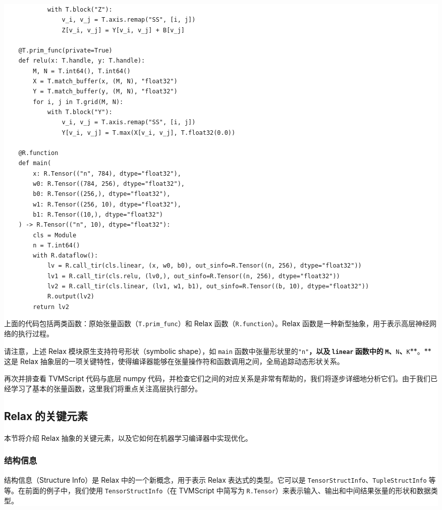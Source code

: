 ```plain
            with T.block("Z"):
                v_i, v_j = T.axis.remap("SS", [i, j])
                Z[v_i, v_j] = Y[v_i, v_j] + B[v_j]

    @T.prim_func(private=True)
    def relu(x: T.handle, y: T.handle):
        M, N = T.int64(), T.int64()
        X = T.match_buffer(x, (M, N), "float32")
        Y = T.match_buffer(y, (M, N), "float32")
        for i, j in T.grid(M, N):
            with T.block("Y"):
                v_i, v_j = T.axis.remap("SS", [i, j])
                Y[v_i, v_j] = T.max(X[v_i, v_j], T.float32(0.0))

    @R.function
    def main(
        x: R.Tensor(("n", 784), dtype="float32"),
        w0: R.Tensor((784, 256), dtype="float32"),
        b0: R.Tensor((256,), dtype="float32"),
        w1: R.Tensor((256, 10), dtype="float32"),
        b1: R.Tensor((10,), dtype="float32")
    ) -> R.Tensor(("n", 10), dtype="float32"):
        cls = Module
        n = T.int64()
        with R.dataflow():
            lv = R.call_tir(cls.linear, (x, w0, b0), out_sinfo=R.Tensor((n, 256), dtype="float32"))
            lv1 = R.call_tir(cls.relu, (lv0,), out_sinfo=R.Tensor((n, 256), dtype="float32"))
            lv2 = R.call_tir(cls.linear, (lv1, w1, b1), out_sinfo=R.Tensor((b, 10), dtype="float32"))
            R.output(lv2)
        return lv2
```


上面的代码包括两类函数：原始张量函数（`T.prim_func`）和 Relax 函数（`R.function`）。Relax 函数是一种新型抽象，用于表示高层神经网络的执行过程。


请注意，上述 Relax 模块原生支持符号形状（symbolic shape），如 `main` 函数中张量形状里的`"n"`**，**以及 `linear` 函数中的 `M`**、**`N`**、**`K`**。**这是 Relax 抽象层的一项关键特性，使得编译器能够在张量操作符和函数调用之间，全局追踪动态形状关系。


再次并排查看 TVMScript 代码与底层 numpy 代码，并检查它们之间的对应关系是非常有帮助的，我们将逐步详细地分析它们。由于我们已经学习了基本的张量函数，这里我们将重点关注高层执行部分。



## Relax 的关键元素

本节将介绍 Relax 抽象的关键元素，以及它如何在机器学习编译器中实现优化。



### 结构信息

结构信息（Structure Info）是 Relax 中的一个新概念，用于表示 Relax 表达式的类型。它可以是 `TensorStructInfo`、`TupleStructInfo` 等等。在前面的例子中，我们使用 `TensorStructInfo`（在 TVMScript 中简写为 `R.Tensor`）来表示输入、输出和中间结果张量的形状和数据类型。
